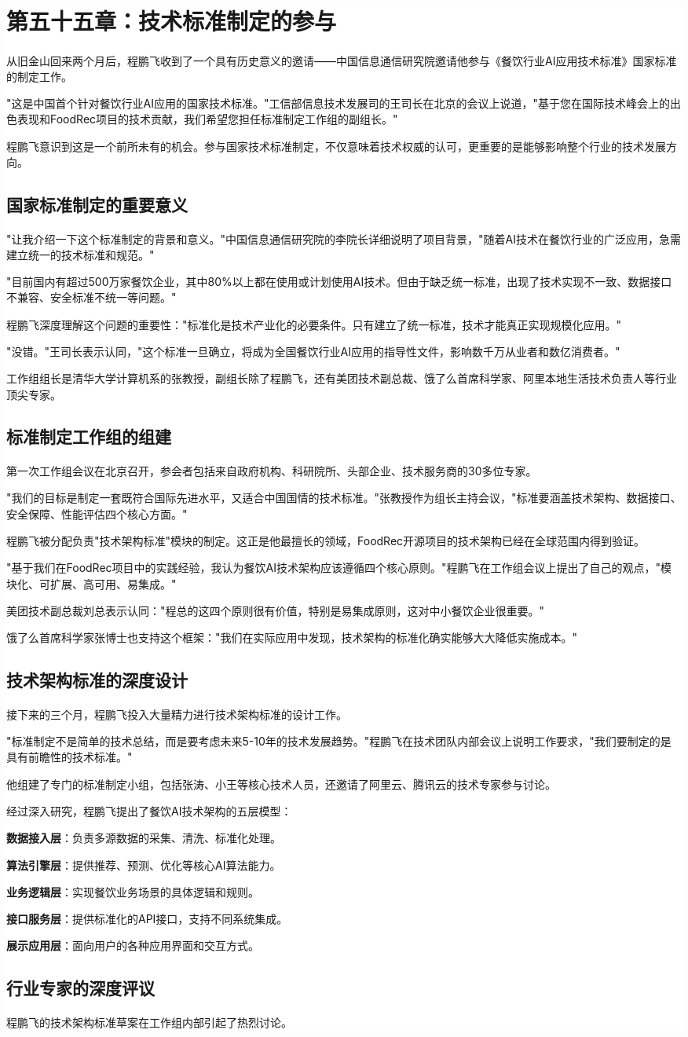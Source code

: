 # 第五十五章：技术标准制定的参与

从旧金山回来两个月后，程鹏飞收到了一个具有历史意义的邀请——中国信息通信研究院邀请他参与《餐饮行业AI应用技术标准》国家标准的制定工作。

"这是中国首个针对餐饮行业AI应用的国家技术标准。"工信部信息技术发展司的王司长在北京的会议上说道，"基于您在国际技术峰会上的出色表现和FoodRec项目的技术贡献，我们希望您担任标准制定工作组的副组长。"

程鹏飞意识到这是一个前所未有的机会。参与国家技术标准制定，不仅意味着技术权威的认可，更重要的是能够影响整个行业的技术发展方向。

## 国家标准制定的重要意义

"让我介绍一下这个标准制定的背景和意义。"中国信息通信研究院的李院长详细说明了项目背景，"随着AI技术在餐饮行业的广泛应用，急需建立统一的技术标准和规范。"

"目前国内有超过500万家餐饮企业，其中80%以上都在使用或计划使用AI技术。但由于缺乏统一标准，出现了技术实现不一致、数据接口不兼容、安全标准不统一等问题。"

程鹏飞深度理解这个问题的重要性："标准化是技术产业化的必要条件。只有建立了统一标准，技术才能真正实现规模化应用。"

"没错。"王司长表示认同，"这个标准一旦确立，将成为全国餐饮行业AI应用的指导性文件，影响数千万从业者和数亿消费者。"

工作组组长是清华大学计算机系的张教授，副组长除了程鹏飞，还有美团技术副总裁、饿了么首席科学家、阿里本地生活技术负责人等行业顶尖专家。

## 标准制定工作组的组建

第一次工作组会议在北京召开，参会者包括来自政府机构、科研院所、头部企业、技术服务商的30多位专家。

"我们的目标是制定一套既符合国际先进水平，又适合中国国情的技术标准。"张教授作为组长主持会议，"标准要涵盖技术架构、数据接口、安全保障、性能评估四个核心方面。"

程鹏飞被分配负责"技术架构标准"模块的制定。这正是他最擅长的领域，FoodRec开源项目的技术架构已经在全球范围内得到验证。

"基于我们在FoodRec项目中的实践经验，我认为餐饮AI技术架构应该遵循四个核心原则。"程鹏飞在工作组会议上提出了自己的观点，"模块化、可扩展、高可用、易集成。"

美团技术副总裁刘总表示认同："程总的这四个原则很有价值，特别是易集成原则，这对中小餐饮企业很重要。"

饿了么首席科学家张博士也支持这个框架："我们在实际应用中发现，技术架构的标准化确实能够大大降低实施成本。"

## 技术架构标准的深度设计

接下来的三个月，程鹏飞投入大量精力进行技术架构标准的设计工作。

"标准制定不是简单的技术总结，而是要考虑未来5-10年的技术发展趋势。"程鹏飞在技术团队内部会议上说明工作要求，"我们要制定的是具有前瞻性的技术标准。"

他组建了专门的标准制定小组，包括张涛、小王等核心技术人员，还邀请了阿里云、腾讯云的技术专家参与讨论。

经过深入研究，程鹏飞提出了餐饮AI技术架构的五层模型：

**数据接入层**：负责多源数据的采集、清洗、标准化处理。

**算法引擎层**：提供推荐、预测、优化等核心AI算法能力。

**业务逻辑层**：实现餐饮业务场景的具体逻辑和规则。

**接口服务层**：提供标准化的API接口，支持不同系统集成。

**展示应用层**：面向用户的各种应用界面和交互方式。

## 行业专家的深度评议

程鹏飞的技术架构标准草案在工作组内部引起了热烈讨论。
